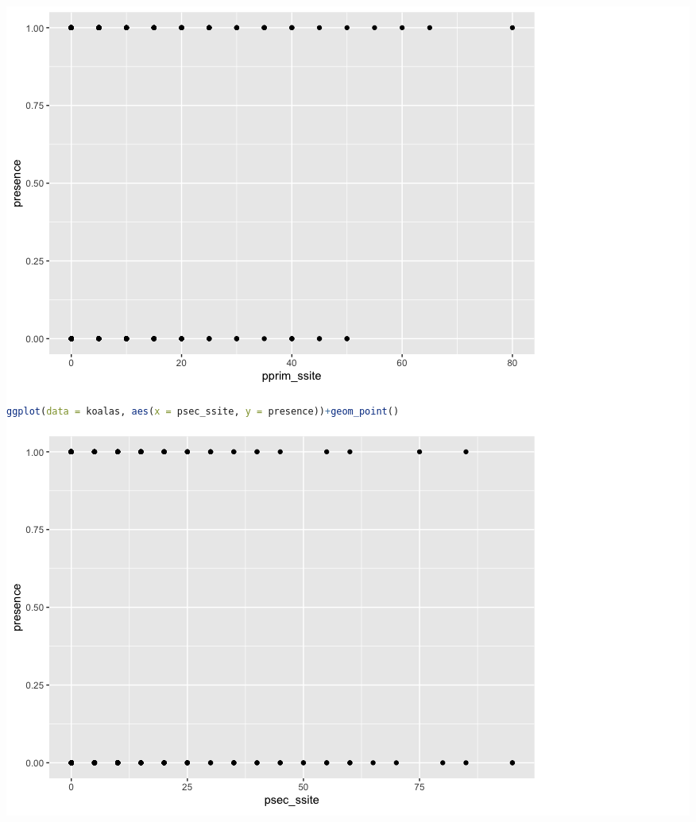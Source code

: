 ![](10_GLMMs_files/figure-gfm/plots-1.png)

``` r
ggplot(data = koalas, aes(x = psec_ssite, y = presence))+geom_point()
```

![](10_GLMMs_files/figure-gfm/plots-2.png)
